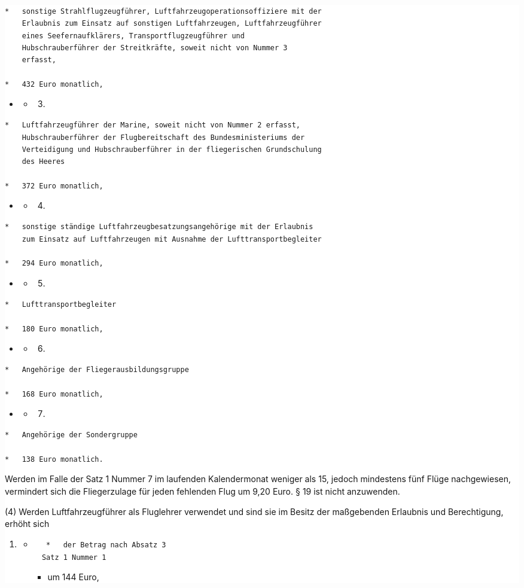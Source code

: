     *   sonstige Strahlflugzeugführer, Luftfahrzeugoperationsoffiziere mit der
        Erlaubnis zum Einsatz auf sonstigen Luftfahrzeugen, Luftfahrzeugführer
        eines Seefernaufklärers, Transportflugzeugführer und
        Hubschrauberführer der Streitkräfte, soweit nicht von Nummer 3
        erfasst,

    *   432 Euro monatlich,


*    *   3.

    *   Luftfahrzeugführer der Marine, soweit nicht von Nummer 2 erfasst,
        Hubschrauberführer der Flugbereitschaft des Bundesministeriums der
        Verteidigung und Hubschrauberführer in der fliegerischen Grundschulung
        des Heeres

    *   372 Euro monatlich,


*    *   4.

    *   sonstige ständige Luftfahrzeugbesatzungsangehörige mit der Erlaubnis
        zum Einsatz auf Luftfahrzeugen mit Ausnahme der Lufttransportbegleiter

    *   294 Euro monatlich,


*    *   5.

    *   Lufttransportbegleiter

    *   180 Euro monatlich,


*    *   6.

    *   Angehörige der Fliegerausbildungsgruppe

    *   168 Euro monatlich,


*    *   7.

    *   Angehörige der Sondergruppe

    *   138 Euro monatlich.



Werden im Falle der Satz 1 Nummer 7 im laufenden Kalendermonat weniger
als 15, jedoch mindestens fünf Flüge nachgewiesen, vermindert sich die
Fliegerzulage für jeden fehlenden Flug um 9,20 Euro. § 19 ist nicht
anzuwenden.

(4) Werden Luftfahrzeugführer als Fluglehrer verwendet und sind sie im
Besitz der maßgebenden Erlaubnis und Berechtigung, erhöht sich

1.
    *        *   der Betrag nach Absatz 3
            Satz 1 Nummer 1

        *   um 144 Euro,

